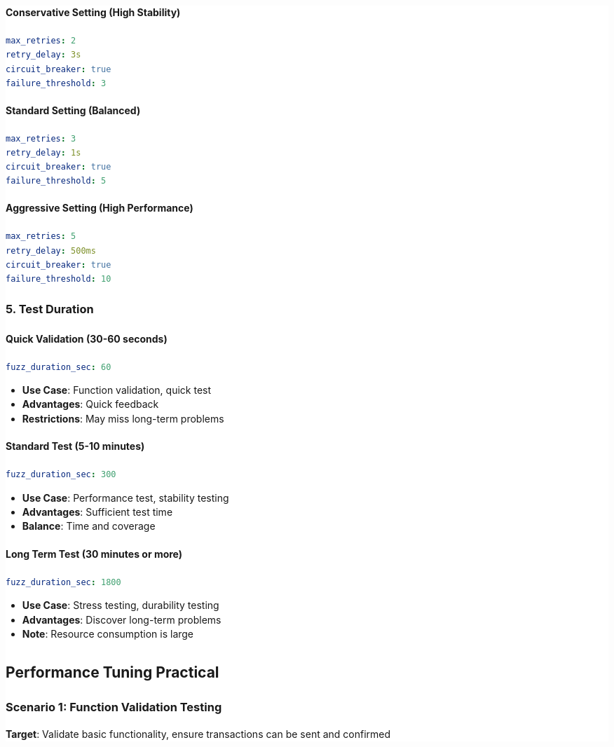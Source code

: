 #### Conservative Setting (High Stability)
```yaml
max_retries: 2
retry_delay: 3s
circuit_breaker: true
failure_threshold: 3
```

#### Standard Setting (Balanced)
```yaml
max_retries: 3
retry_delay: 1s
circuit_breaker: true
failure_threshold: 5
```

#### Aggressive Setting (High Performance)
```yaml
max_retries: 5
retry_delay: 500ms
circuit_breaker: true
failure_threshold: 10
```

### 5. Test Duration

#### Quick Validation (30-60 seconds)
```yaml
fuzz_duration_sec: 60
```
- **Use Case**: Function validation, quick test
- **Advantages**: Quick feedback
- **Restrictions**: May miss long-term problems

#### Standard Test (5-10 minutes)
```yaml
fuzz_duration_sec: 300
```
- **Use Case**: Performance test, stability testing
- **Advantages**: Sufficient test time
- **Balance**: Time and coverage

#### Long Term Test (30 minutes or more)
```yaml
fuzz_duration_sec: 1800
```
- **Use Case**: Stress testing, durability testing
- **Advantages**: Discover long-term problems
- **Note**: Resource consumption is large

## Performance Tuning Practical

### Scenario 1: Function Validation Testing
**Target**: Validate basic functionality, ensure transactions can be sent and confirmed
